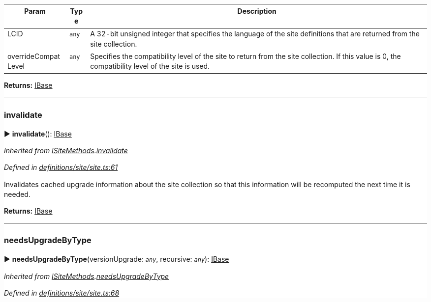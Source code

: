| Param | Type | Description |
| ------ | ------ | ------ |
| LCID | `any`   |  A 32-bit unsigned integer that specifies the language of the site definitions that are returned from the site collection. |
| overrideCompatLevel | `any`   |  Specifies the compatibility level of the site to return from the site collection. If this value is 0, the compatibility level of the site is used. |





**Returns:** [IBase](_definitions_lib_base_.ibase.md)





___

<a id="invalidate"></a>

###  invalidate

► **invalidate**(): [IBase](_definitions_lib_base_.ibase.md)




*Inherited from [ISiteMethods](_definitions_site_site_.isitemethods.md).[invalidate](_definitions_site_site_.isitemethods.md#invalidate)*

*Defined in [definitions/site/site.ts:61](https://github.com/gunjandatta/sprest/blob/3de79f1/src/definitions/site/site.ts#L61)*



Invalidates cached upgrade information about the site collection so that this information will be recomputed the next time it is needed.




**Returns:** [IBase](_definitions_lib_base_.ibase.md)





___

<a id="needsupgradebytype"></a>

###  needsUpgradeByType

► **needsUpgradeByType**(versionUpgrade: *`any`*, recursive: *`any`*): [IBase](_definitions_lib_base_.ibase.md)




*Inherited from [ISiteMethods](_definitions_site_site_.isitemethods.md).[needsUpgradeByType](_definitions_site_site_.isitemethods.md#needsupgradebytype)*

*Defined in [definitions/site/site.ts:68](https://github.com/gunjandatta/sprest/blob/3de79f1/src/definitions/site/site.ts#L68)*


